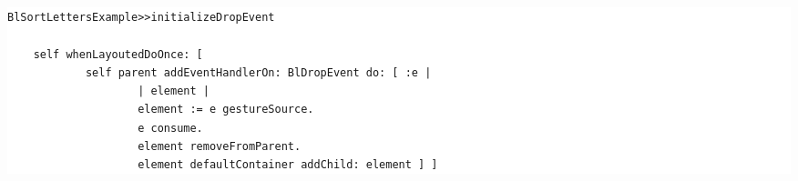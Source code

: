 ```st
BlSortLettersExample>>initializeDropEvent

	self whenLayoutedDoOnce: [
			self parent addEventHandlerOn: BlDropEvent do: [ :e |
					| element |
					element := e gestureSource.
					e consume.
					element removeFromParent.
					element defaultContainer addChild: element ] ]
```